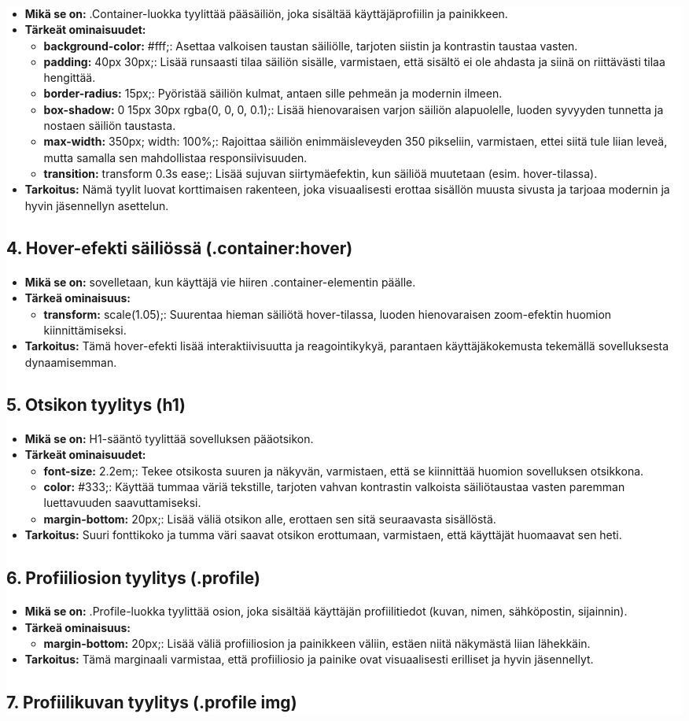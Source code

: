 - **Mikä se on:** .Container-luokka tyylittää pääsäiliön, joka sisältää käyttäjäprofiilin ja painikkeen.
- **Tärkeät ominaisuudet:**
  - **background-color:** #fff;: Asettaa valkoisen taustan säiliölle, tarjoten siistin ja kontrastin taustaa vasten.
  - **padding:** 40px 30px;: Lisää runsaasti tilaa säiliön sisälle, varmistaen, että sisältö ei ole ahdasta ja siinä on riittävästi tilaa hengittää.
  - **border-radius:** 15px;: Pyöristää säiliön kulmat, antaen sille pehmeän ja modernin ilmeen.
  - **box-shadow:** 0 15px 30px rgba(0, 0, 0, 0.1);: Lisää hienovaraisen varjon säiliön alapuolelle, luoden syvyyden tunnetta ja nostaen säiliön taustasta.
  - **max-width:** 350px; width: 100%;: Rajoittaa säiliön enimmäisleveyden 350 pikseliin, varmistaen, ettei siitä tule liian leveä, mutta samalla sen mahdollistaa responsiivisuuden.
  - **transition:** transform 0.3s ease;: Lisää sujuvan siirtymäefektin, kun säiliöä muutetaan (esim. hover-tilassa).
- **Tarkoitus:** Nämä tyylit luovat korttimaisen rakenteen, joka visuaalisesti erottaa sisällön muusta sivusta ja tarjoaa modernin ja hyvin jäsennellyn asettelun.

## 4. Hover-efekti säiliössä (.container:hover)

- **Mikä se on:** sovelletaan, kun käyttäjä vie hiiren .container-elementin päälle.
- **Tärkeä ominaisuus:**
  - **transform:** scale(1.05);: Suurentaa hieman säiliötä hover-tilassa, luoden hienovaraisen zoom-efektin huomion kiinnittämiseksi.
- **Tarkoitus:** Tämä hover-efekti lisää interaktiivisuutta ja reagointikykyä, parantaen käyttäjäkokemusta tekemällä sovelluksesta dynaamisemman.

## 5. Otsikon tyylitys (h1)

- **Mikä se on:** H1-sääntö tyylittää sovelluksen pääotsikon.
- **Tärkeät ominaisuudet:**
  - **font-size:** 2.2em;: Tekee otsikosta suuren ja näkyvän, varmistaen, että se kiinnittää huomion sovelluksen otsikkona.
  - **color:** #333;: Käyttää tummaa väriä tekstille, tarjoten vahvan kontrastin valkoista säiliötaustaa vasten paremman luettavuuden saavuttamiseksi.
  - **margin-bottom:** 20px;: Lisää väliä otsikon alle, erottaen sen sitä seuraavasta sisällöstä.
- **Tarkoitus:** Suuri fonttikoko ja tumma väri saavat otsikon erottumaan, varmistaen, että käyttäjät huomaavat sen heti.

## 6. Profiiliosion tyylitys (.profile)

- **Mikä se on:** .Profile-luokka tyylittää osion, joka sisältää käyttäjän profiilitiedot (kuvan, nimen, sähköpostin, sijainnin).
- **Tärkeä ominaisuus:**
  - **margin-bottom:** 20px;: Lisää väliä profiiliosion ja painikkeen väliin, estäen niitä näkymästä liian lähekkäin.
- **Tarkoitus:** Tämä marginaali varmistaa, että profiiliosio ja painike ovat visuaalisesti erilliset ja hyvin jäsennellyt.

## 7. Profiilikuvan tyylitys (.profile img)
